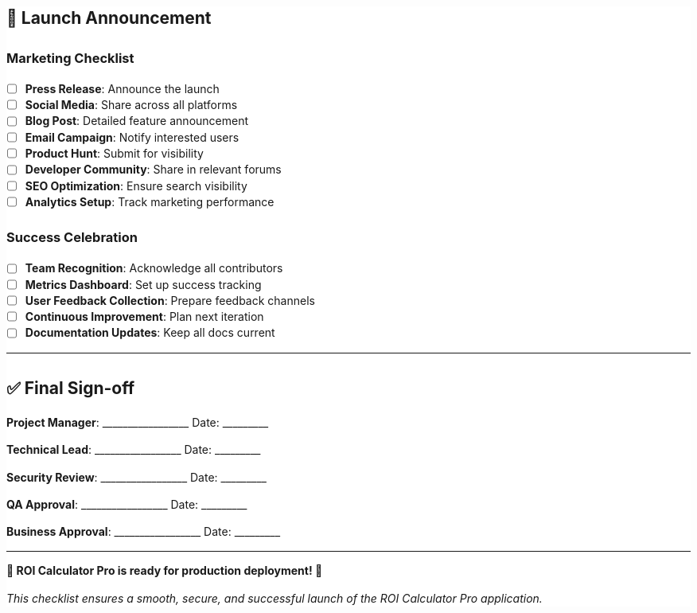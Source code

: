 ## 🎊 Launch Announcement

### Marketing Checklist
- [ ] **Press Release**: Announce the launch
- [ ] **Social Media**: Share across all platforms
- [ ] **Blog Post**: Detailed feature announcement
- [ ] **Email Campaign**: Notify interested users
- [ ] **Product Hunt**: Submit for visibility
- [ ] **Developer Community**: Share in relevant forums
- [ ] **SEO Optimization**: Ensure search visibility
- [ ] **Analytics Setup**: Track marketing performance

### Success Celebration
- [ ] **Team Recognition**: Acknowledge all contributors
- [ ] **Metrics Dashboard**: Set up success tracking
- [ ] **User Feedback Collection**: Prepare feedback channels
- [ ] **Continuous Improvement**: Plan next iteration
- [ ] **Documentation Updates**: Keep all docs current

---

## ✅ Final Sign-off

**Project Manager**: _________________ Date: _________

**Technical Lead**: _________________ Date: _________

**Security Review**: _________________ Date: _________

**QA Approval**: _________________ Date: _________

**Business Approval**: _________________ Date: _________

---

**🚀 ROI Calculator Pro is ready for production deployment! 🚀**

*This checklist ensures a smooth, secure, and successful launch of the ROI Calculator Pro application.*